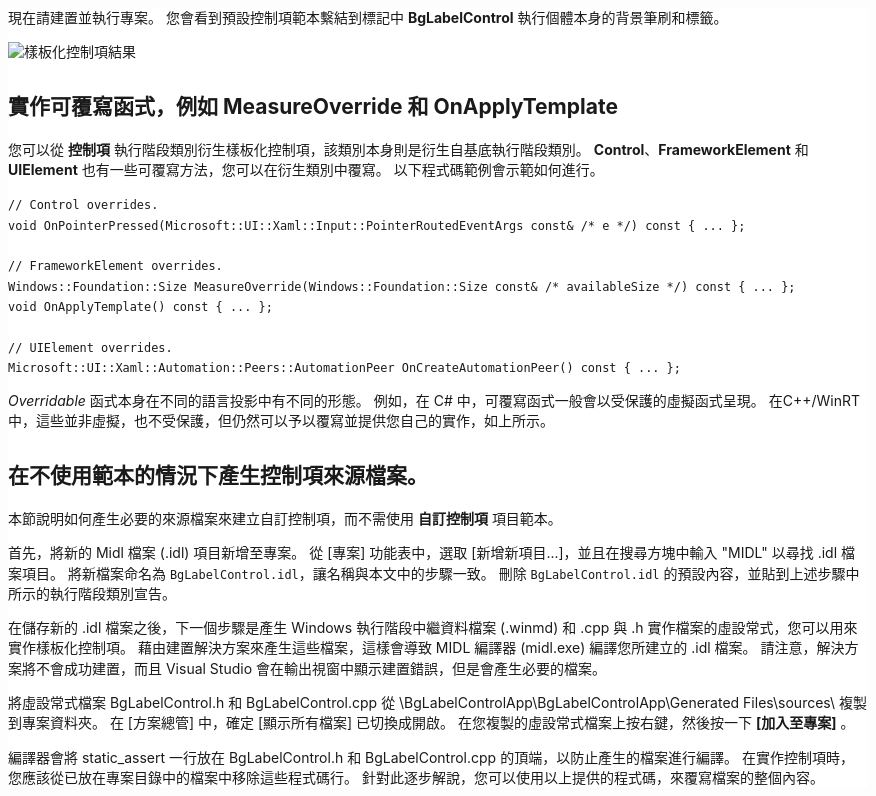 現在請建置並執行專案。 您會看到預設控制項範本繫結到標記中 **BgLabelControl** 執行個體本身的背景筆刷和標籤。

![樣板化控制項結果](images/winui-templated-control-result.png)

## <a name="implementing-overridable-functions-such-as-measureoverride-and-onapplytemplate"></a>實作可覆寫函式，例如 **MeasureOverride** 和 **OnApplyTemplate**

您可以從 **控制項** 執行階段類別衍生樣板化控制項，該類別本身則是衍生自基底執行階段類別。 **Control**、**FrameworkElement** 和 **UIElement** 也有一些可覆寫方法，您可以在衍生類別中覆寫。 以下程式碼範例會示範如何進行。

```cppwinrt
// Control overrides.
void OnPointerPressed(Microsoft::UI::Xaml::Input::PointerRoutedEventArgs const& /* e */) const { ... };

// FrameworkElement overrides.
Windows::Foundation::Size MeasureOverride(Windows::Foundation::Size const& /* availableSize */) const { ... };
void OnApplyTemplate() const { ... };

// UIElement overrides.
Microsoft::UI::Xaml::Automation::Peers::AutomationPeer OnCreateAutomationPeer() const { ... };
```

*Overridable* 函式本身在不同的語言投影中有不同的形態。 例如，在 C# 中，可覆寫函式一般會以受保護的虛擬函式呈現。 在C++/WinRT 中，這些並非虛擬，也不受保護，但仍然可以予以覆寫並提供您自己的實作，如上所示。



## <a name="generating-the-control-source-files-without-using-a-template"></a>在不使用範本的情況下產生控制項來源檔案。

本節說明如何產生必要的來源檔案來建立自訂控制項，而不需使用 **自訂控制項** 項目範本。 

首先，將新的 Midl 檔案 (.idl) 項目新增至專案。 從 [專案] 功能表中，選取 [新增新項目...]，並且在搜尋方塊中輸入 "MIDL" 以尋找 .idl 檔案項目。 將新檔案命名為 `BgLabelControl.idl`，讓名稱與本文中的步驟一致。 刪除 `BgLabelControl.idl` 的預設內容，並貼到上述步驟中所示的執行階段類別宣告。


在儲存新的 .idl 檔案之後，下一個步驟是產生 Windows 執行階段中繼資料檔案 (.winmd) 和 .cpp 與 .h 實作檔案的虛設常式，您可以用來實作樣板化控制項。 藉由建置解決方案來產生這些檔案，這樣會導致 MIDL 編譯器 (midl.exe) 編譯您所建立的 .idl 檔案。 請注意，解決方案將不會成功建置，而且 Visual Studio 會在輸出視窗中顯示建置錯誤，但是會產生必要的檔案。

將虛設常式檔案 BgLabelControl.h 和 BgLabelControl.cpp 從 \BgLabelControlApp\BgLabelControlApp\Generated Files\sources\ 複製到專案資料夾。 在 [方案總管] 中，確定 [顯示所有檔案] 已切換成開啟。 在您複製的虛設常式檔案上按右鍵，然後按一下 **[加入至專案]** 。

編譯器會將 static_assert 一行放在 BgLabelControl.h 和 BgLabelControl.cpp 的頂端，以防止產生的檔案進行編譯。 在實作控制項時，您應該從已放在專案目錄中的檔案中移除這些程式碼行。 針對此逐步解說，您可以使用以上提供的程式碼，來覆寫檔案的整個內容。
